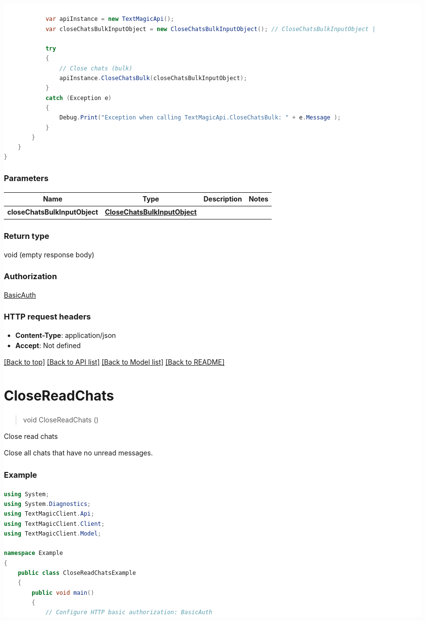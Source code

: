 ```csharp

            var apiInstance = new TextMagicApi();
            var closeChatsBulkInputObject = new CloseChatsBulkInputObject(); // CloseChatsBulkInputObject | 

            try
            {
                // Close chats (bulk)
                apiInstance.CloseChatsBulk(closeChatsBulkInputObject);
            }
            catch (Exception e)
            {
                Debug.Print("Exception when calling TextMagicApi.CloseChatsBulk: " + e.Message );
            }
        }
    }
}
```

### Parameters

Name | Type | Description  | Notes
------------- | ------------- | ------------- | -------------
 **closeChatsBulkInputObject** | [**CloseChatsBulkInputObject**](CloseChatsBulkInputObject.md)|  | 

### Return type

void (empty response body)

### Authorization

[BasicAuth](../README.md#BasicAuth)

### HTTP request headers

 - **Content-Type**: application/json
 - **Accept**: Not defined

[[Back to top]](#) [[Back to API list]](../README.md#documentation-for-api-endpoints) [[Back to Model list]](../README.md#documentation-for-models) [[Back to README]](../README.md)

<a name="closereadchats"></a>
# **CloseReadChats**
> void CloseReadChats ()

Close read chats

Close all chats that have no unread messages.

### Example
```csharp
using System;
using System.Diagnostics;
using TextMagicClient.Api;
using TextMagicClient.Client;
using TextMagicClient.Model;

namespace Example
{
    public class CloseReadChatsExample
    {
        public void main()
        {
            // Configure HTTP basic authorization: BasicAuth
```